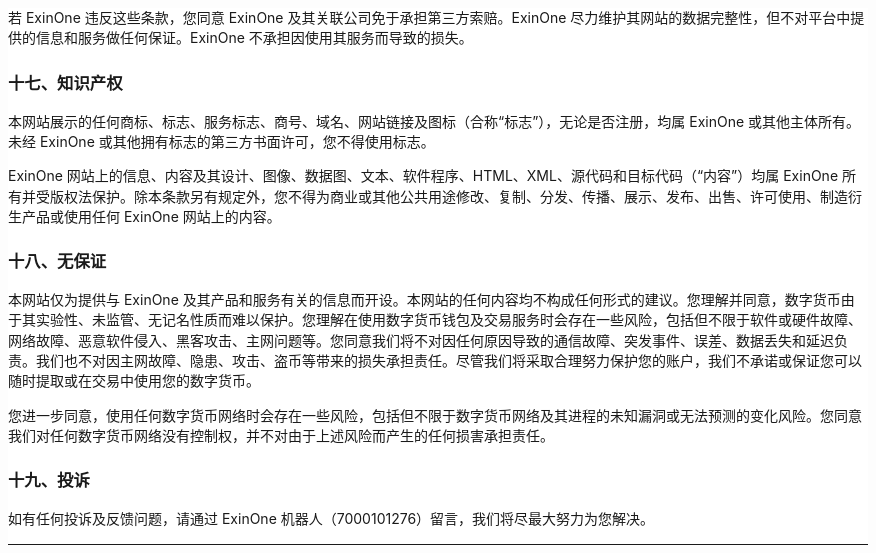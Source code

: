 若 ExinOne 违反这些条款，您同意 ExinOne 及其关联公司免于承担第三方索赔。ExinOne 尽力维护其网站的数据完整性，但不对平台中提供的信息和服务做任何保证。ExinOne 不承担因使用其服务而导致的损失。

### 十七、知识产权

本网站展示的任何商标、标志、服务标志、商号、域名、网站链接及图标（合称“标志”），无论是否注册，均属 ExinOne 或其他主体所有。未经 ExinOne 或其他拥有标志的第三方书面许可，您不得使用标志。

ExinOne 网站上的信息、内容及其设计、图像、数据图、文本、软件程序、HTML、XML、源代码和目标代码（“内容”）均属 ExinOne 所有并受版权法保护。除本条款另有规定外，您不得为商业或其他公共用途修改、复制、分发、传播、展示、发布、出售、许可使用、制造衍生产品或使用任何 ExinOne 网站上的内容。

### 十八、无保证

本网站仅为提供与 ExinOne 及其产品和服务有关的信息而开设。本网站的任何内容均不构成任何形式的建议。您理解并同意，数字货币由于其实验性、未监管、无记名性质而难以保护。您理解在使用数字货币钱包及交易服务时会存在一些风险，包括但不限于软件或硬件故障、网络故障、恶意软件侵入、黑客攻击、主网问题等。您同意我们将不对因任何原因导致的通信故障、突发事件、误差、数据丢失和延迟负责。我们也不对因主网故障、隐患、攻击、盗币等带来的损失承担责任。尽管我们将采取合理努力保护您的账户，我们不承诺或保证您可以随时提取或在交易中使用您的数字货币。

您进一步同意，使用任何数字货币网络时会存在一些风险，包括但不限于数字货币网络及其进程的未知漏洞或无法预测的变化风险。您同意我们对任何数字货币网络没有控制权，并不对由于上述风险而产生的任何损害承担责任。

### 十九、投诉

如有任何投诉及反馈问题，请通过 ExinOne 机器人（7000101276）留言，我们将尽最大努力为您解决。

---
